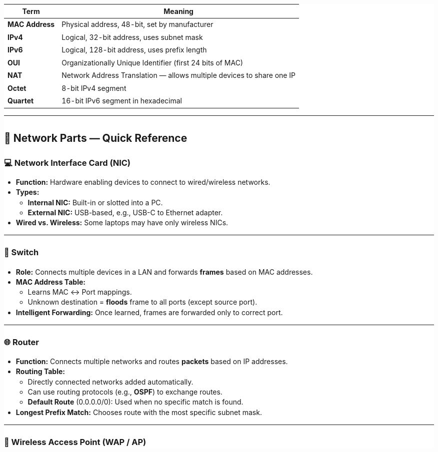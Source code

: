 | **Term** | **Meaning** |
| --- | --- |
| **MAC Address** | Physical address, 48-bit, set by manufacturer |
| **IPv4** | Logical, 32-bit address, uses subnet mask |
| **IPv6** | Logical, 128-bit address, uses prefix length |
| **OUI** | Organizationally Unique Identifier (first 24 bits of MAC) |
| **NAT** | Network Address Translation — allows multiple devices to share one IP |
| **Octet** | 8-bit IPv4 segment |
| **Quartet** | 16-bit IPv6 segment in hexadecimal |

---

## **🧠 Network Parts — Quick Reference**

### **💻 Network Interface Card (NIC)**

- **Function:** Hardware enabling devices to connect to wired/wireless networks.
- **Types:**
    - **Internal NIC:** Built-in or slotted into a PC.
    - **External NIC:** USB-based, e.g., USB-C to Ethernet adapter.
- **Wired vs. Wireless:** Some laptops may have only wireless NICs.

---

### **🔀 Switch**

- **Role:** Connects multiple devices in a LAN and forwards **frames** based on MAC addresses.
- **MAC Address Table:**
    - Learns MAC ↔ Port mappings.
    - Unknown destination = **floods** frame to all ports (except source port).
- **Intelligent Forwarding:** Once learned, frames are forwarded only to correct port.

---

### **🌐 Router**

- **Function:** Connects multiple networks and routes **packets** based on IP addresses.
- **Routing Table:**
    - Directly connected networks added automatically.
    - Can use routing protocols (e.g., **OSPF**) to exchange routes.
    - **Default Route** (0.0.0.0/0): Used when no specific match is found.
- **Longest Prefix Match:** Chooses route with the most specific subnet mask.

---

### **📡 Wireless Access Point (WAP / AP)**

